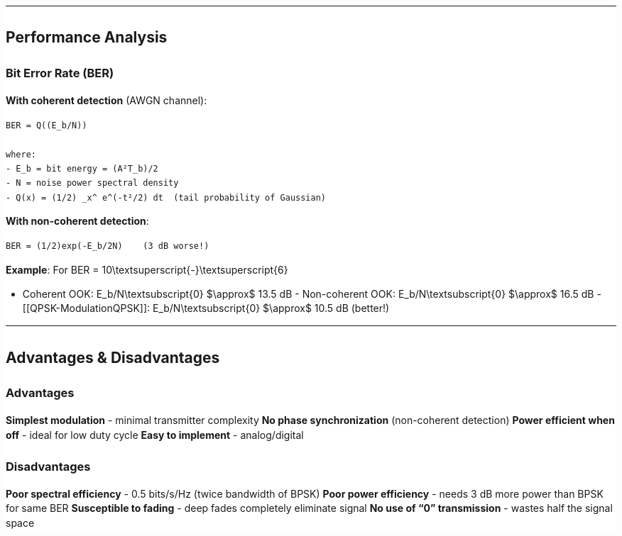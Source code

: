 <div class="center">

------------------------------------------------------------------------

</div>

##  Performance Analysis

### Bit Error Rate (BER)

**With coherent detection** (AWGN channel):

    BER = Q((E_b/N))

    where:
    - E_b = bit energy = (A²T_b)/2
    - N = noise power spectral density
    - Q(x) = (1/2) _x^ e^(-t²/2) dt  (tail probability of Gaussian)

**With non-coherent detection**:

    BER = (1/2)exp(-E_b/2N)    (3 dB worse!)

**Example**: For BER =
10\textsuperscript{-}\textsuperscript{6}
- Coherent OOK: E_b/N\textsubscript{0}
\$\approx\$ 13.5 dB - Non-coherent OOK:
E_b/N\textsubscript{0} \$\approx\$ 16.5
dB - \[\[QPSK-ModulationQPSK\]\]:
E_b/N\textsubscript{0} \$\approx\$ 10.5
dB (better!)

<div class="center">

------------------------------------------------------------------------

</div>

##  Advantages & Disadvantages

### Advantages

**Simplest modulation** - minimal transmitter complexity **No
phase synchronization** (non-coherent detection) **Power efficient
when off** - ideal for low duty cycle **Easy to implement** -
analog/digital

### Disadvantages

**Poor spectral efficiency** - 0.5 bits/s/Hz (twice bandwidth of
BPSK) **Poor power efficiency** - needs 3 dB more power than BPSK
for same BER **Susceptible to fading** - deep fades completely
eliminate signal **No use of “0” transmission** - wastes half the
signal space

